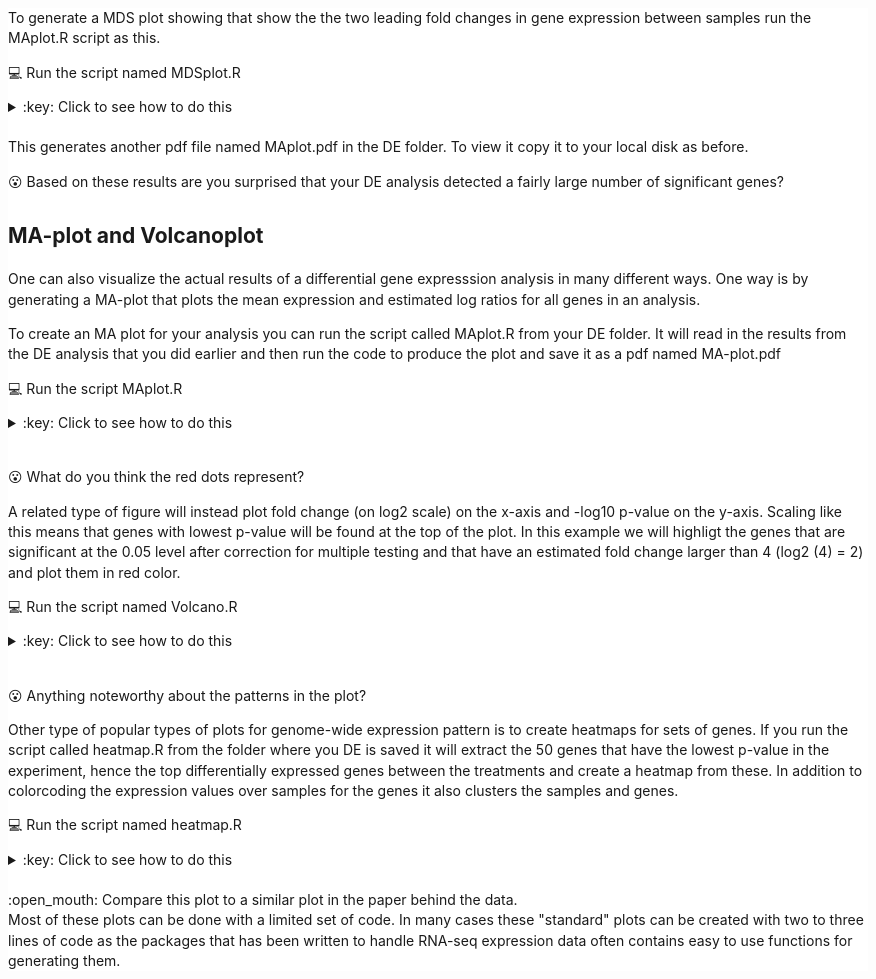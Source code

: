 To generate a MDS plot showing that show the the two leading fold
changes in gene expression between samples run the MAplot.R script as
this.

:computer: Run the script named MDSplot.R
<details><summary>:key: Click to see how to do this</summary></details>
<br />
This generates another pdf file named MAplot.pdf in the DE folder. To
view it copy it to your local disk as before.
<br />

:open_mouth: Based on these results are you surprised that your DE analysis
detected a fairly large number of significant genes?

## MA-plot and Volcanoplot

One can also visualize the actual results of a differential gene
expresssion analysis in many different ways. One way is by generating a 
MA-plot that plots the mean expression and estimated log ratios for all genes in an analysis.

To create an MA plot for your analysis you can run the
script called MAplot.R from your DE folder. It will read in the
results from the DE analysis that you did earlier and then run the
code to produce the plot and save it as a pdf named MA-plot.pdf

:computer: Run the script MAplot.R
<details><summary>:key: Click to see how to do this</summary></details>
<br />

:open_mouth: What do you think the red dots represent?
<br />

A related type of figure will instead plot fold change (on log2 scale) on the x-axis
and -log10 p-value on the y-axis. Scaling like this means that genes
with lowest p-value will be found at the top of the plot. In this example
we will highligt the genes that are significant at the 0.05
level after correction for multiple testing and that have an estimated fold
change larger than 4 (log2 (4) = 2) and plot them in red color.

:computer: Run the script named Volcano.R
<details><summary>:key: Click to see how to do this</summary></details>
<br />

:open_mouth: Anything noteworthy about the patterns in the plot?
<br />

Other type of popular types of plots for genome-wide expression
pattern is to create heatmaps for sets of genes. If you run the script
called heatmap.R from the folder where you DE is saved it will extract
the 50 genes that have the lowest p-value in the experiment, hence the
top differentially expressed genes between the treatments and create a
heatmap from these. In addition to colorcoding the expression values
over samples for the genes it also clusters the samples and genes.

:computer: Run the script named heatmap.R
<details><summary>:key: Click to see how to do this</summary></details>
<br />
:open_mouth: Compare this plot to a similar plot in the paper behind the data.
<br />
Most of these plots can be done with a limited set of code. In many
cases these "standard" plots can be created with two to three lines of
code as the packages that has been written to handle RNA-seq
expression data often contains easy to use functions for generating
them.
